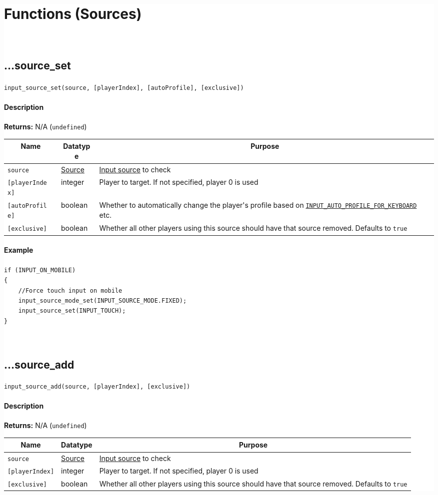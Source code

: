# Functions (Sources)

&nbsp;

## …source_set

`input_source_set(source, [playerIndex], [autoProfile], [exclusive])`



#### **Description**

**Returns:** N/A (`undefined`)

|Name           |Datatype               |Purpose                                                                                                                                       |
|---------------|-----------------------|----------------------------------------------------------------------------------------------------------------------------------------------|
|`source`       |[Source](Input-Sources)|[Input source](Input-Sources) to check                                                                                                        |
|`[playerIndex]`|integer                |Player to target. If not specified, player 0 is used                                                                                          |
|`[autoProfile]`|boolean                |Whether to automatically change the player's profile based on [`INPUT_AUTO_PROFILE_FOR_KEYBOARD`](Config-Macros?id=profiles-and-bindings) etc.|
|`[exclusive]`  |boolean                |Whether all other players using this source should have that source removed. Defaults to `true`                                               |

#### **Example**

```gml
if (INPUT_ON_MOBILE)
{
	//Force touch input on mobile
	input_source_mode_set(INPUT_SOURCE_MODE.FIXED);
	input_source_set(INPUT_TOUCH);
}
```



&nbsp;

## …source_add

`input_source_add(source, [playerIndex], [exclusive])`



#### **Description**

**Returns:** N/A (`undefined`)

|Name           |Datatype               |Purpose                                                                                        |
|---------------|-----------------------|-----------------------------------------------------------------------------------------------|
|`source`       |[Source](Input-Sources)|[Input source](Input-Sources) to check                                                         |
|`[playerIndex]`|integer                |Player to target. If not specified, player 0 is used                                           |
|`[exclusive]`  |boolean                |Whether all other players using this source should have that source removed. Defaults to `true`|
